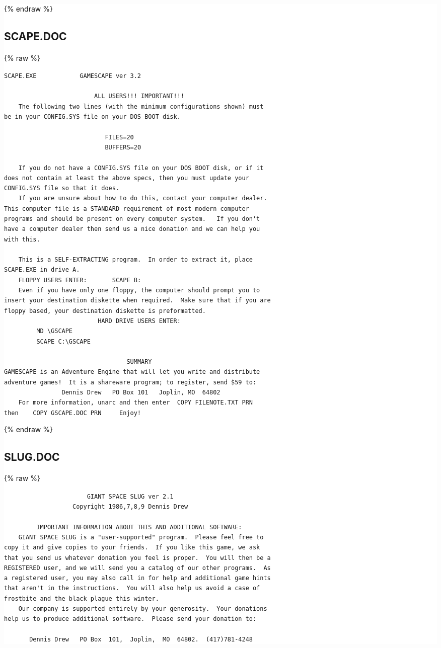 ```
```
{% endraw %}

## SCAPE.DOC

{% raw %}
```
SCAPE.EXE            GAMESCAPE ver 3.2

                         ALL USERS!!! IMPORTANT!!!
    The following two lines (with the minimum configurations shown) must 
be in your CONFIG.SYS file on your DOS BOOT disk.  

                            FILES=20
                            BUFFERS=20

    If you do not have a CONFIG.SYS file on your DOS BOOT disk, or if it 
does not contain at least the above specs, then you must update your 
CONFIG.SYS file so that it does. 
    If you are unsure about how to do this, contact your computer dealer.  
This computer file is a STANDARD requirement of most modern computer 
programs and should be present on every computer system.   If you don't 
have a computer dealer then send us a nice donation and we can help you 
with this.

    This is a SELF-EXTRACTING program.  In order to extract it, place 
SCAPE.EXE in drive A.  
    FLOPPY USERS ENTER:       SCAPE B:
    Even if you have only one floppy, the computer should prompt you to 
insert your destination diskette when required.  Make sure that if you are 
floppy based, your destination diskette is preformatted.  
                          HARD DRIVE USERS ENTER:   
         MD \GSCAPE
         SCAPE C:\GSCAPE

                                  SUMMARY
GAMESCAPE is an Adventure Engine that will let you write and distribute 
adventure games!  It is a shareware program; to register, send $59 to:
                Dennis Drew   PO Box 101   Joplin, MO  64802
    For more information, unarc and then enter  COPY FILENOTE.TXT PRN
then    COPY GSCAPE.DOC PRN     Enjoy!
```
{% endraw %}

## SLUG.DOC

{% raw %}
```
                       GIANT SPACE SLUG ver 2.1
                   Copyright 1986,7,8,9 Dennis Drew

         IMPORTANT INFORMATION ABOUT THIS AND ADDITIONAL SOFTWARE:
    GIANT SPACE SLUG is a "user-supported" program.  Please feel free to 
copy it and give copies to your friends.  If you like this game, we ask 
that you send us whatever donation you feel is proper.  You will then be a 
REGISTERED user, and we will send you a catalog of our other programs.  As 
a registered user, you may also call in for help and additional game hints 
that aren't in the instructions.  You will also help us avoid a case of 
frostbite and the black plague this winter.  
    Our company is supported entirely by your generosity.  Your donations 
help us to produce additional software.  Please send your donation to: 

       Dennis Drew   PO Box  101,  Joplin,  MO  64802.  (417)781-4248
```